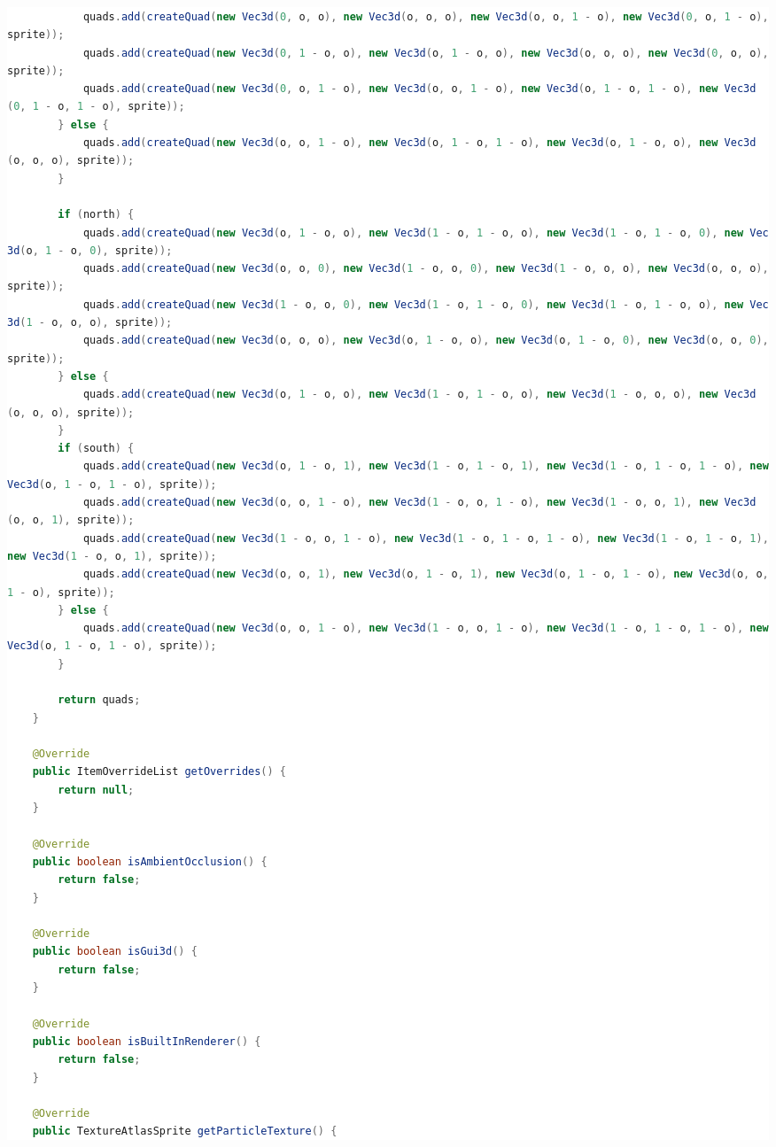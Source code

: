 ```java
            quads.add(createQuad(new Vec3d(0, o, o), new Vec3d(o, o, o), new Vec3d(o, o, 1 - o), new Vec3d(0, o, 1 - o), sprite));
            quads.add(createQuad(new Vec3d(0, 1 - o, o), new Vec3d(o, 1 - o, o), new Vec3d(o, o, o), new Vec3d(0, o, o), sprite));
            quads.add(createQuad(new Vec3d(0, o, 1 - o), new Vec3d(o, o, 1 - o), new Vec3d(o, 1 - o, 1 - o), new Vec3d(0, 1 - o, 1 - o), sprite));
        } else {
            quads.add(createQuad(new Vec3d(o, o, 1 - o), new Vec3d(o, 1 - o, 1 - o), new Vec3d(o, 1 - o, o), new Vec3d(o, o, o), sprite));
        }

        if (north) {
            quads.add(createQuad(new Vec3d(o, 1 - o, o), new Vec3d(1 - o, 1 - o, o), new Vec3d(1 - o, 1 - o, 0), new Vec3d(o, 1 - o, 0), sprite));
            quads.add(createQuad(new Vec3d(o, o, 0), new Vec3d(1 - o, o, 0), new Vec3d(1 - o, o, o), new Vec3d(o, o, o), sprite));
            quads.add(createQuad(new Vec3d(1 - o, o, 0), new Vec3d(1 - o, 1 - o, 0), new Vec3d(1 - o, 1 - o, o), new Vec3d(1 - o, o, o), sprite));
            quads.add(createQuad(new Vec3d(o, o, o), new Vec3d(o, 1 - o, o), new Vec3d(o, 1 - o, 0), new Vec3d(o, o, 0), sprite));
        } else {
            quads.add(createQuad(new Vec3d(o, 1 - o, o), new Vec3d(1 - o, 1 - o, o), new Vec3d(1 - o, o, o), new Vec3d(o, o, o), sprite));
        }
        if (south) {
            quads.add(createQuad(new Vec3d(o, 1 - o, 1), new Vec3d(1 - o, 1 - o, 1), new Vec3d(1 - o, 1 - o, 1 - o), new Vec3d(o, 1 - o, 1 - o), sprite));
            quads.add(createQuad(new Vec3d(o, o, 1 - o), new Vec3d(1 - o, o, 1 - o), new Vec3d(1 - o, o, 1), new Vec3d(o, o, 1), sprite));
            quads.add(createQuad(new Vec3d(1 - o, o, 1 - o), new Vec3d(1 - o, 1 - o, 1 - o), new Vec3d(1 - o, 1 - o, 1), new Vec3d(1 - o, o, 1), sprite));
            quads.add(createQuad(new Vec3d(o, o, 1), new Vec3d(o, 1 - o, 1), new Vec3d(o, 1 - o, 1 - o), new Vec3d(o, o, 1 - o), sprite));
        } else {
            quads.add(createQuad(new Vec3d(o, o, 1 - o), new Vec3d(1 - o, o, 1 - o), new Vec3d(1 - o, 1 - o, 1 - o), new Vec3d(o, 1 - o, 1 - o), sprite));
        }

        return quads;
    }

    @Override
    public ItemOverrideList getOverrides() {
        return null;
    }

    @Override
    public boolean isAmbientOcclusion() {
        return false;
    }

    @Override
    public boolean isGui3d() {
        return false;
    }

    @Override
    public boolean isBuiltInRenderer() {
        return false;
    }

    @Override
    public TextureAtlasSprite getParticleTexture() {
```